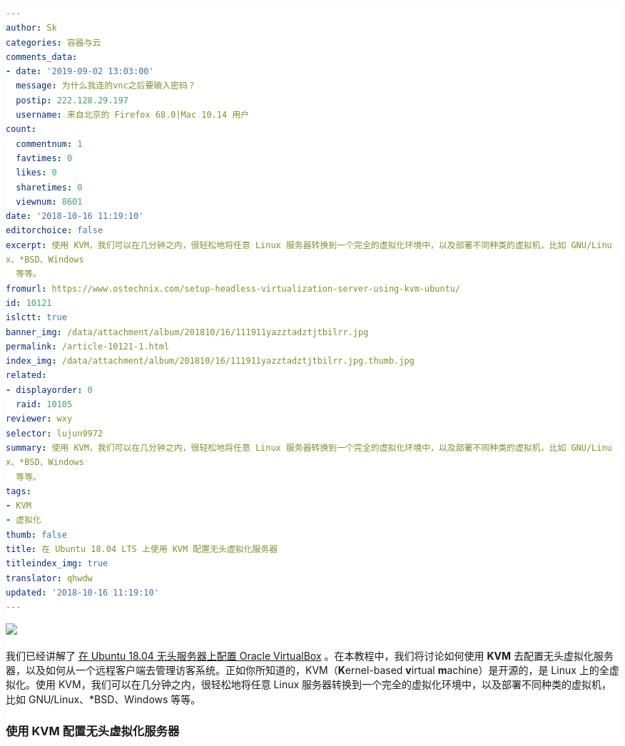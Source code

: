 ```yaml
---
author: Sk
categories: 容器与云
comments_data:
- date: '2019-09-02 13:03:00'
  message: 为什么我连的vnc之后要输入密码？
  postip: 222.128.29.197
  username: 来自北京的 Firefox 68.0|Mac 10.14 用户
count:
  commentnum: 1
  favtimes: 0
  likes: 0
  sharetimes: 0
  viewnum: 8601
date: '2018-10-16 11:19:10'
editorchoice: false
excerpt: 使用 KVM，我们可以在几分钟之内，很轻松地将任意 Linux 服务器转换到一个完全的虚拟化环境中，以及部署不同种类的虚拟机，比如 GNU/Linux、*BSD、Windows
  等等。
fromurl: https://www.ostechnix.com/setup-headless-virtualization-server-using-kvm-ubuntu/
id: 10121
islctt: true
banner_img: /data/attachment/album/201810/16/111911yazztadztjtbilrr.jpg
permalink: /article-10121-1.html
index_img: /data/attachment/album/201810/16/111911yazztadztjtbilrr.jpg.thumb.jpg
related:
- displayorder: 0
  raid: 10105
reviewer: wxy
selector: lujun9972
summary: 使用 KVM，我们可以在几分钟之内，很轻松地将任意 Linux 服务器转换到一个完全的虚拟化环境中，以及部署不同种类的虚拟机，比如 GNU/Linux、*BSD、Windows
  等等。
tags:
- KVM
- 虚拟化
thumb: false
title: 在 Ubuntu 18.04 LTS 上使用 KVM 配置无头虚拟化服务器
titleindex_img: true
translator: qhwdw
updated: '2018-10-16 11:19:10'
---
```


![](/data/attachment/album/201810/16/111911yazztadztjtbilrr.jpg)


我们已经讲解了 [在 Ubuntu 18.04 无头服务器上配置 Oracle VirtualBox](https://www.ostechnix.com/install-oracle-virtualbox-ubuntu-16-04-headless-server/) 。在本教程中，我们将讨论如何使用 **KVM** 去配置无头虚拟化服务器，以及如何从一个远程客户端去管理访客系统。正如你所知道的，KVM（**K**ernel-based **v**irtual **m**achine）是开源的，是 Linux 上的全虚拟化。使用 KVM，我们可以在几分钟之内，很轻松地将任意 Linux 服务器转换到一个完全的虚拟化环境中，以及部署不同种类的虚拟机，比如 GNU/Linux、\*BSD、Windows 等等。


### 使用 KVM 配置无头虚拟化服务器
